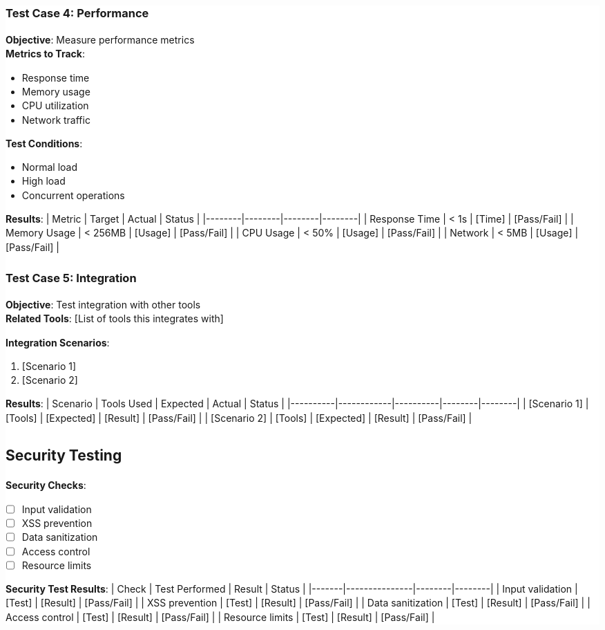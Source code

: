 ### Test Case 4: Performance

**Objective**: Measure performance metrics  
**Metrics to Track**:
- Response time
- Memory usage
- CPU utilization
- Network traffic

**Test Conditions**:
- Normal load
- High load
- Concurrent operations

**Results**:
| Metric | Target | Actual | Status |
|--------|--------|--------|--------|
| Response Time | < 1s | [Time] | [Pass/Fail] |
| Memory Usage | < 256MB | [Usage] | [Pass/Fail] |
| CPU Usage | < 50% | [Usage] | [Pass/Fail] |
| Network | < 5MB | [Usage] | [Pass/Fail] |

### Test Case 5: Integration

**Objective**: Test integration with other tools  
**Related Tools**: [List of tools this integrates with]  

**Integration Scenarios**:
1. [Scenario 1]
2. [Scenario 2]

**Results**:
| Scenario | Tools Used | Expected | Actual | Status |
|----------|------------|----------|--------|--------|
| [Scenario 1] | [Tools] | [Expected] | [Result] | [Pass/Fail] |
| [Scenario 2] | [Tools] | [Expected] | [Result] | [Pass/Fail] |

## Security Testing

**Security Checks**:
- [ ] Input validation
- [ ] XSS prevention
- [ ] Data sanitization
- [ ] Access control
- [ ] Resource limits

**Security Test Results**:
| Check | Test Performed | Result | Status |
|-------|---------------|--------|--------|
| Input validation | [Test] | [Result] | [Pass/Fail] |
| XSS prevention | [Test] | [Result] | [Pass/Fail] |
| Data sanitization | [Test] | [Result] | [Pass/Fail] |
| Access control | [Test] | [Result] | [Pass/Fail] |
| Resource limits | [Test] | [Result] | [Pass/Fail] |
